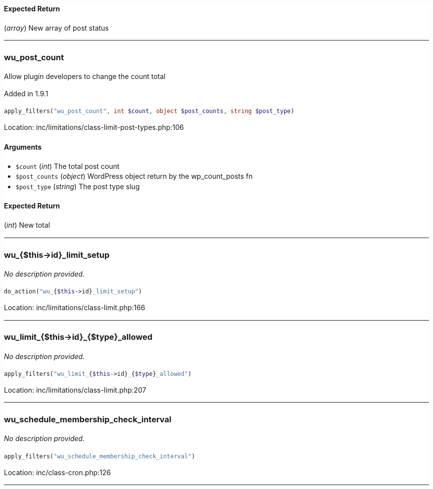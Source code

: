 #### Expected Return
(_array_) New array of post status

---
### wu_post_count

Allow plugin developers to change the count total

Added in 1.9.1

```php
apply_filters("wu_post_count", int $count, object $post_counts, string $post_type)
```

Location: inc/limitations/class-limit-post-types.php:106

#### Arguments
* `$count` (_int_) The total post count
* `$post_counts` (_object_) WordPress object return by the wp_count_posts fn
* `$post_type` (_string_) The post type slug

#### Expected Return
(_int_) New total

---
### wu_{$this->id}_limit_setup

*No description provided.*

```php
do_action("wu_{$this->id}_limit_setup")
```

Location: inc/limitations/class-limit.php:166

---
### wu_limit_{$this->id}_{$type}_allowed

*No description provided.*

```php
apply_filters("wu_limit_{$this->id}_{$type}_allowed")
```

Location: inc/limitations/class-limit.php:207

---
### wu_schedule_membership_check_interval

*No description provided.*

```php
apply_filters("wu_schedule_membership_check_interval")
```

Location: inc/class-cron.php:126

---